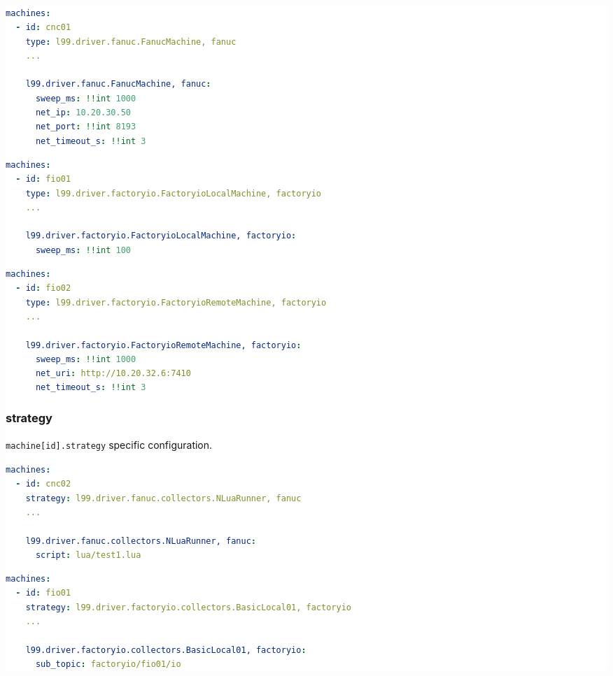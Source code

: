 ```yml
machines:
  - id: cnc01
    type: l99.driver.fanuc.FanucMachine, fanuc
    ...
    
    l99.driver.fanuc.FanucMachine, fanuc:
      sweep_ms: !!int 1000
      net_ip: 10.20.30.50
      net_port: !!int 8193
      net_timeout_s: !!int 3
```

```yml
machines:
  - id: fio01
    type: l99.driver.factoryio.FactoryioLocalMachine, factoryio
    ...
    
    l99.driver.factoryio.FactoryioLocalMachine, factoryio:
      sweep_ms: !!int 100
```

```yml
machines:
  - id: fio02
    type: l99.driver.factoryio.FactoryioRemoteMachine, factoryio
    ...
    
    l99.driver.factoryio.FactoryioRemoteMachine, factoryio:
      sweep_ms: !!int 1000
      net_uri: http://10.20.32.6:7410
      net_timeout_s: !!int 3
```


### strategy

`machine[id].strategy` specific configuration.

```yml
machines:
  - id: cnc02
    strategy: l99.driver.fanuc.collectors.NLuaRunner, fanuc
    ...
    
    l99.driver.fanuc.collectors.NLuaRunner, fanuc:
      script: lua/test1.lua
```

```yml
machines:
  - id: fio01
    strategy: l99.driver.factoryio.collectors.BasicLocal01, factoryio
    ...
    
    l99.driver.factoryio.collectors.BasicLocal01, factoryio:
      sub_topic: factoryio/fio01/io
```
